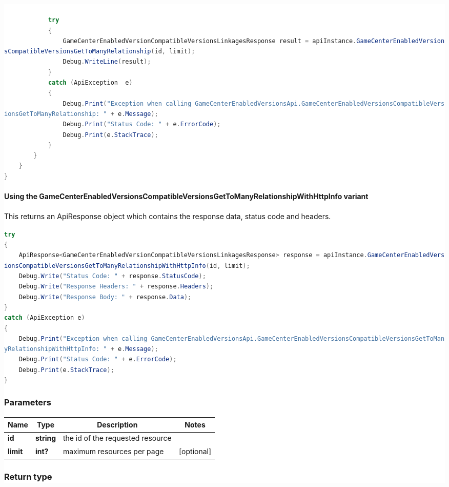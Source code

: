 ```csharp

            try
            {
                GameCenterEnabledVersionCompatibleVersionsLinkagesResponse result = apiInstance.GameCenterEnabledVersionsCompatibleVersionsGetToManyRelationship(id, limit);
                Debug.WriteLine(result);
            }
            catch (ApiException  e)
            {
                Debug.Print("Exception when calling GameCenterEnabledVersionsApi.GameCenterEnabledVersionsCompatibleVersionsGetToManyRelationship: " + e.Message);
                Debug.Print("Status Code: " + e.ErrorCode);
                Debug.Print(e.StackTrace);
            }
        }
    }
}
```

#### Using the GameCenterEnabledVersionsCompatibleVersionsGetToManyRelationshipWithHttpInfo variant
This returns an ApiResponse object which contains the response data, status code and headers.

```csharp
try
{
    ApiResponse<GameCenterEnabledVersionCompatibleVersionsLinkagesResponse> response = apiInstance.GameCenterEnabledVersionsCompatibleVersionsGetToManyRelationshipWithHttpInfo(id, limit);
    Debug.Write("Status Code: " + response.StatusCode);
    Debug.Write("Response Headers: " + response.Headers);
    Debug.Write("Response Body: " + response.Data);
}
catch (ApiException e)
{
    Debug.Print("Exception when calling GameCenterEnabledVersionsApi.GameCenterEnabledVersionsCompatibleVersionsGetToManyRelationshipWithHttpInfo: " + e.Message);
    Debug.Print("Status Code: " + e.ErrorCode);
    Debug.Print(e.StackTrace);
}
```

### Parameters

| Name | Type | Description | Notes |
|------|------|-------------|-------|
| **id** | **string** | the id of the requested resource |  |
| **limit** | **int?** | maximum resources per page | [optional]  |

### Return type
